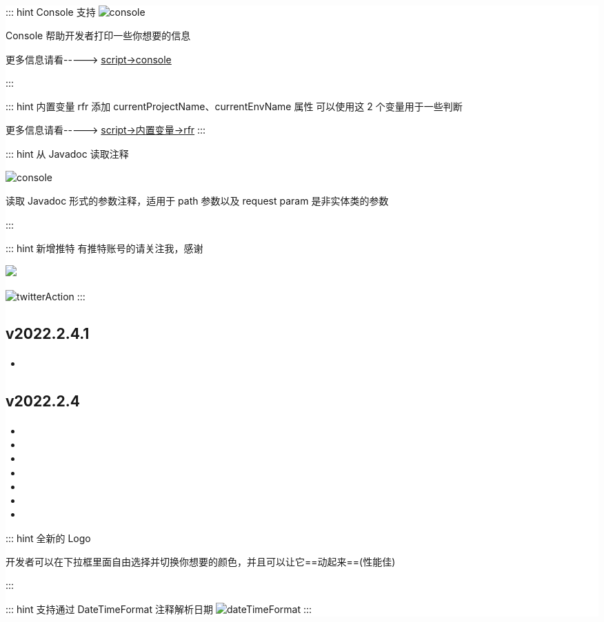::: hint Console 支持 <Badge vertical="top" text="新功能" type="tip"/>
![console](/img/2022.2.5/console.png)

Console 帮助开发者打印一些你想要的信息

更多信息请看-----> [script->console](./script.md#console)

:::

::: hint 内置变量 rfr 添加 currentProjectName、currentEnvName 属性 <Badge vertical="top" text="新功能" type="tip"/>
可以使用这 2 个变量用于一些判断

更多信息请看-----> [script->内置变量->rfr](./script.md#rfr)
:::

::: hint 从 Javadoc 读取注释 <Badge vertical="top" text="新功能" type="tip"/>

![console](/img/2022.2.5/parseDocDesc.png)

读取 Javadoc 形式的参数注释，适用于 path 参数以及 request param 是非实体类的参数

:::

::: hint 新增推特 <Badge vertical="top" text="新功能" type="tip"/>
有推特账号的请关注我，感谢

![](/img/twitter.png)

![twitterAction](/img/2022.2.5/twitterAction.png)
:::

## v2022.2.4.1 <Badge text="免费试用" type="tip"/>

- <Badge text="修复小屏EUAL协议无法显示同意按钮" type="danger"/>

## v2022.2.4 <Badge text="免费试用" type="tip"/>

- <Badge text="全新的Logo" type="tip"/>
- <Badge text="支持通过注释解析日期" type="tip"/>
- <Badge text="支持解析BaseController" type="tip"/>
- <Badge text="自动更新可配置化" type="info"/>
- <Badge text="参数编码传参优化" type="info"/>
- <Badge text="Map不带泛型解析错误" type="danger"/>
- <Badge text="后置脚本删除添加头信息失败" type="danger"/>

::: hint 全新的 Logo <Badge vertical="top" text="新功能" type="tip"/>

<MyCarousel :imgList="['/img/2022.2.4/newLogo.gif','/img/2022.2.4/newLogoConfig.png','/img/2022.2.4/newLogo.png']"/>
开发者可以在下拉框里面自由选择并切换你想要的颜色，并且可以让它==动起来==(性能佳)

:::

::: hint 支持通过 DateTimeFormat 注释解析日期 <Badge vertical="top" text="新功能" type="tip"/>
![dateTimeFormat](/img/2022.2.4/dateTimeFormat.png)
:::


[comment]: <> (::: note 添加 YouTrack 跟踪 bug 支持)
[comment]: <> (Fast Request 接通了 YouTrack Issue 自动上报的功能，直接点击上报 bug 即可反馈问题，无需手动再复制粘贴到 Github 提报 bug)
[comment]: <> (Fast Request YouTrack 官方网址: [https://darkings.youtrack.cloud/issues]&#40;https://darkings.youtrack.cloud/issues&#41;)
[comment]: <> (![youtrackSubmit]&#40;/img/youtrackSubmit.png&#41;)
[comment]: <> (::: )